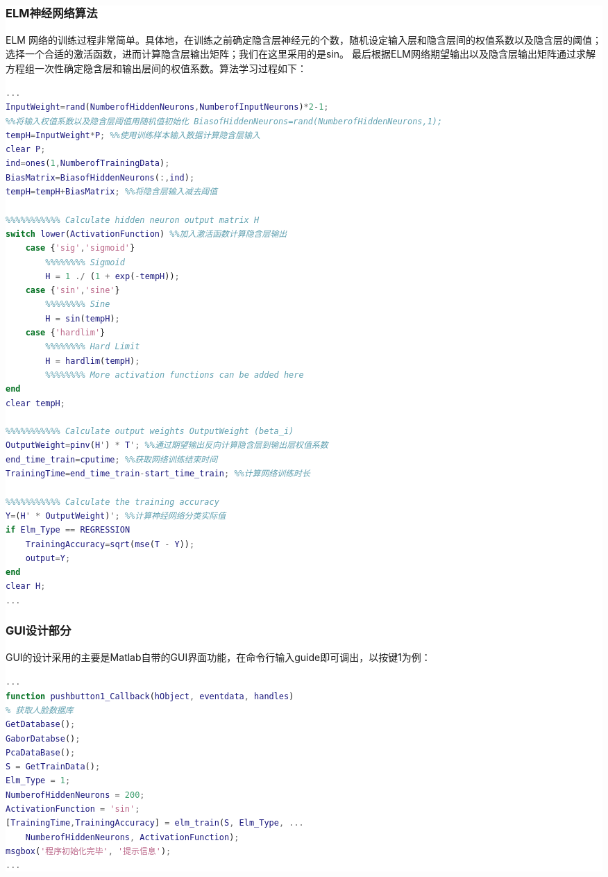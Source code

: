 ### ELM神经网络算法

ELM 网络的训练过程非常简单。具体地，在训练之前确定隐含层神经元的个数，随机设定输入层和隐含层间的权值系数以及隐含层的阈值；选择一个合适的激活函数，进而计算隐含层输出矩阵；我们在这里采用的是sin。 最后根据ELM网络期望输出以及隐含层输出矩阵通过求解方程组一次性确定隐含层和输出层间的权值系数。算法学习过程如下：

```matlab
... 
InputWeight=rand(NumberofHiddenNeurons,NumberofInputNeurons)*2-1; 
%%将输入权值系数以及隐含层阈值用随机值初始化 BiasofHiddenNeurons=rand(NumberofHiddenNeurons,1); 
tempH=InputWeight*P; %%使用训练样本输入数据计算隐含层输入 
clear P; 
ind=ones(1,NumberofTrainingData); 
BiasMatrix=BiasofHiddenNeurons(:,ind); 
tempH=tempH+BiasMatrix; %%将隐含层输入减去阈值

%%%%%%%%%%% Calculate hidden neuron output matrix H 
switch lower(ActivationFunction) %%加入激活函数计算隐含层输出 
	case {'sig','sigmoid'} 
		%%%%%%%% Sigmoid 
		H = 1 ./ (1 + exp(-tempH)); 
	case {'sin','sine'} 
		%%%%%%%% Sine 
		H = sin(tempH); 
	case {'hardlim'} 
		%%%%%%%% Hard Limit 
		H = hardlim(tempH); 
		%%%%%%%% More activation functions can be added here
end 
clear tempH;

%%%%%%%%%%% Calculate output weights OutputWeight (beta_i)
OutputWeight=pinv(H') * T'; %%通过期望输出反向计算隐含层到输出层权值系数
end_time_train=cputime; %%获取网络训练结束时间 
TrainingTime=end_time_train-start_time_train; %%计算网络训练时长

%%%%%%%%%%% Calculate the training accuracy 
Y=(H' * OutputWeight)'; %%计算神经网络分类实际值 
if Elm_Type == REGRESSION
	TrainingAccuracy=sqrt(mse(T - Y));
	output=Y; 
end 
clear H; 
...
```

### GUI设计部分

GUI的设计采用的主要是Matlab自带的GUI界面功能，在命令行输入guide即可调出，以按键1为例：

```matlab
...
function pushbutton1_Callback(hObject, eventdata, handles) 
% 获取人脸数据库 
GetDatabase(); 
GaborDatabse(); 
PcaDataBase(); 
S = GetTrainData(); 
Elm_Type = 1; 
NumberofHiddenNeurons = 200; 
ActivationFunction = 'sin'; 
[TrainingTime,TrainingAccuracy] = elm_train(S, Elm_Type, ...
	NumberofHiddenNeurons, ActivationFunction); 
msgbox('程序初始化完毕', '提示信息'); 
...
```
